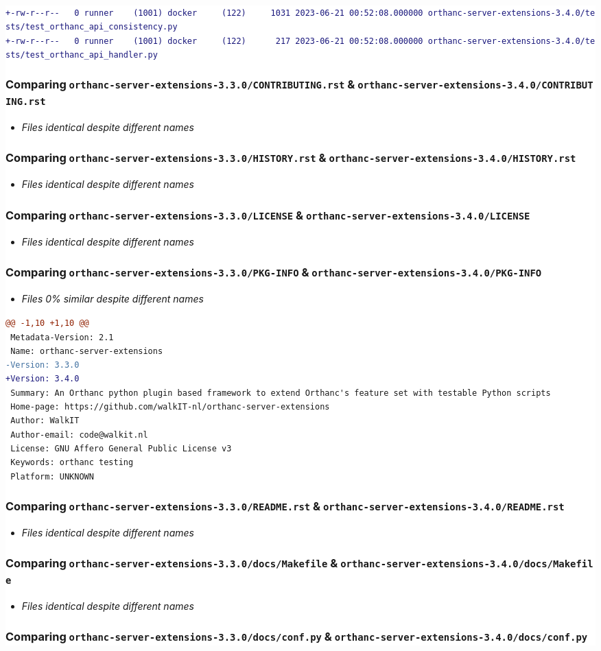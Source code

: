 ```diff
+-rw-r--r--   0 runner    (1001) docker     (122)     1031 2023-06-21 00:52:08.000000 orthanc-server-extensions-3.4.0/tests/test_orthanc_api_consistency.py
+-rw-r--r--   0 runner    (1001) docker     (122)      217 2023-06-21 00:52:08.000000 orthanc-server-extensions-3.4.0/tests/test_orthanc_api_handler.py
```

### Comparing `orthanc-server-extensions-3.3.0/CONTRIBUTING.rst` & `orthanc-server-extensions-3.4.0/CONTRIBUTING.rst`

 * *Files identical despite different names*

### Comparing `orthanc-server-extensions-3.3.0/HISTORY.rst` & `orthanc-server-extensions-3.4.0/HISTORY.rst`

 * *Files identical despite different names*

### Comparing `orthanc-server-extensions-3.3.0/LICENSE` & `orthanc-server-extensions-3.4.0/LICENSE`

 * *Files identical despite different names*

### Comparing `orthanc-server-extensions-3.3.0/PKG-INFO` & `orthanc-server-extensions-3.4.0/PKG-INFO`

 * *Files 0% similar despite different names*

```diff
@@ -1,10 +1,10 @@
 Metadata-Version: 2.1
 Name: orthanc-server-extensions
-Version: 3.3.0
+Version: 3.4.0
 Summary: An Orthanc python plugin based framework to extend Orthanc's feature set with testable Python scripts 
 Home-page: https://github.com/walkIT-nl/orthanc-server-extensions
 Author: WalkIT
 Author-email: code@walkit.nl
 License: GNU Affero General Public License v3
 Keywords: orthanc testing
 Platform: UNKNOWN
```

### Comparing `orthanc-server-extensions-3.3.0/README.rst` & `orthanc-server-extensions-3.4.0/README.rst`

 * *Files identical despite different names*

### Comparing `orthanc-server-extensions-3.3.0/docs/Makefile` & `orthanc-server-extensions-3.4.0/docs/Makefile`

 * *Files identical despite different names*

### Comparing `orthanc-server-extensions-3.3.0/docs/conf.py` & `orthanc-server-extensions-3.4.0/docs/conf.py`
